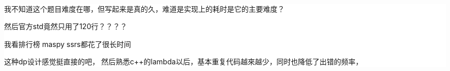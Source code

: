 
我不知道这个题目难度在哪，但写起来是真的久，难道是实现上的耗时是它的主要难度？

然后官方std竟然只用了120行？？？？

我看排行榜 maspy ssrs都花了很长时间

这种dp设计感觉挺直接的吧， 然后熟悉c++的lambda以后，基本重复代码越來越少，同时也降低了出错的频率，
